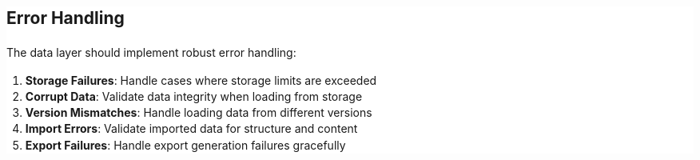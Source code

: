 ## Error Handling

The data layer should implement robust error handling:

1. **Storage Failures**: Handle cases where storage limits are exceeded
2. **Corrupt Data**: Validate data integrity when loading from storage
3. **Version Mismatches**: Handle loading data from different versions
4. **Import Errors**: Validate imported data for structure and content
5. **Export Failures**: Handle export generation failures gracefully

